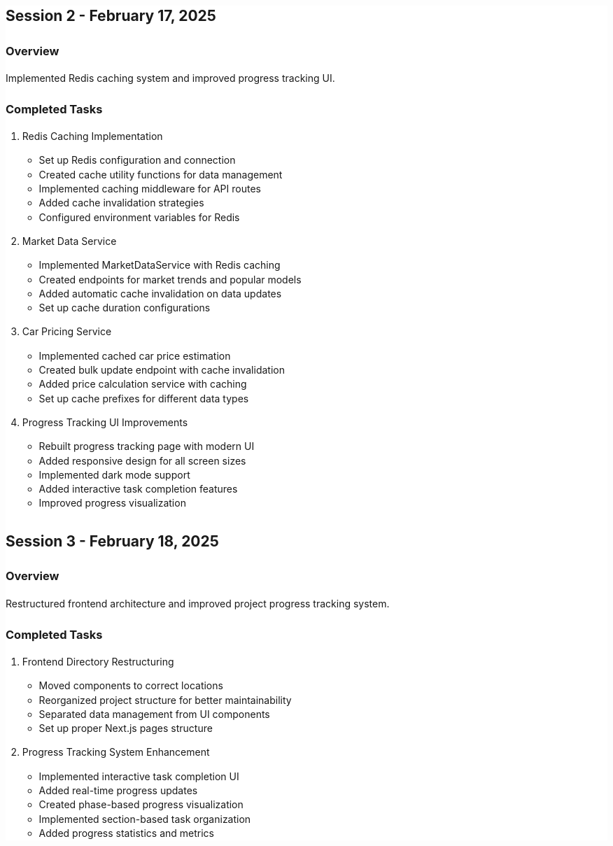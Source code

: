 ## Session 2 - February 17, 2025

### Overview
Implemented Redis caching system and improved progress tracking UI.

### Completed Tasks
1. Redis Caching Implementation
   - Set up Redis configuration and connection
   - Created cache utility functions for data management
   - Implemented caching middleware for API routes
   - Added cache invalidation strategies
   - Configured environment variables for Redis

2. Market Data Service
   - Implemented MarketDataService with Redis caching
   - Created endpoints for market trends and popular models
   - Added automatic cache invalidation on data updates
   - Set up cache duration configurations

3. Car Pricing Service
   - Implemented cached car price estimation
   - Created bulk update endpoint with cache invalidation
   - Added price calculation service with caching
   - Set up cache prefixes for different data types

4. Progress Tracking UI Improvements
   - Rebuilt progress tracking page with modern UI
   - Added responsive design for all screen sizes
   - Implemented dark mode support
   - Added interactive task completion features
   - Improved progress visualization

## Session 3 - February 18, 2025

### Overview
Restructured frontend architecture and improved project progress tracking system.

### Completed Tasks
1. Frontend Directory Restructuring
   - Moved components to correct locations
   - Reorganized project structure for better maintainability
   - Separated data management from UI components
   - Set up proper Next.js pages structure

2. Progress Tracking System Enhancement
   - Implemented interactive task completion UI
   - Added real-time progress updates
   - Created phase-based progress visualization
   - Implemented section-based task organization
   - Added progress statistics and metrics
